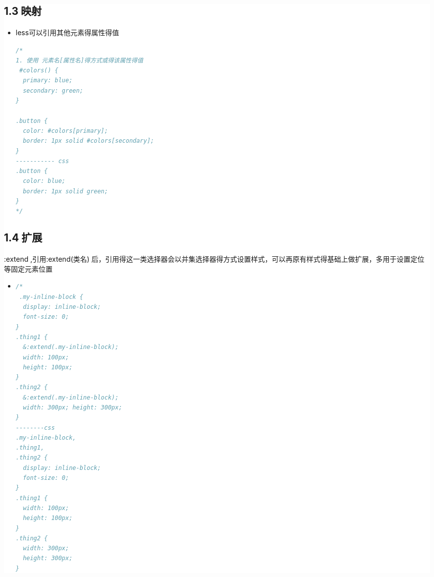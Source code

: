 ## 1.3 映射

+ less可以引用其他元素得属性得值

  ```js
  /*
  1. 使用 元素名[属性名]得方式或得该属性得值
   #colors() {
    primary: blue;
    secondary: green;
  }
  
  .button {
    color: #colors[primary];
    border: 1px solid #colors[secondary];
  }
  ----------- css
  .button {
    color: blue;
    border: 1px solid green;
  }
  */
  ```

## 1.4 扩展

:extend ,引用:extend(类名) 后，引用得这一类选择器会以并集选择器得方式设置样式，可以再原有样式得基础上做扩展，多用于设置定位等固定元素位置

+ ```js
  /*
   .my-inline-block {
    display: inline-block;
    font-size: 0;
  }
  .thing1 {
    &:extend(.my-inline-block);
    width: 100px;
    height: 100px;
  }
  .thing2 {
    &:extend(.my-inline-block);
    width: 300px; height: 300px;
  }
  --------css
  .my-inline-block,
  .thing1,
  .thing2 {
    display: inline-block;
    font-size: 0;
  }
  .thing1 {
    width: 100px;
    height: 100px;
  }
  .thing2 {
    width: 300px;
    height: 300px;
  }
  